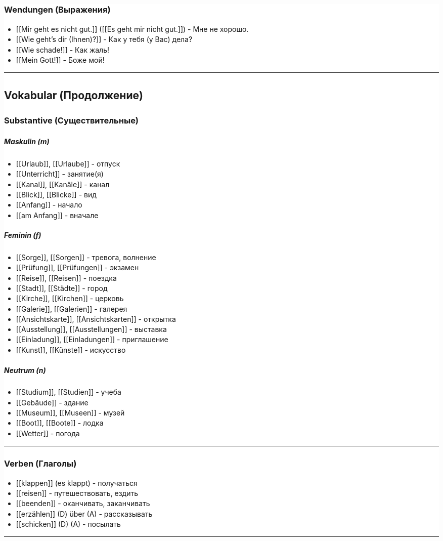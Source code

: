 
### Wendungen (Выражения)

- [[Mir geht es nicht gut.]] ([[Es geht mir nicht gut.]]) - Мне не хорошо.
- [[Wie geht’s dir (Ihnen)?]] - Как у тебя (у Вас) дела?
- [[Wie schade!]] - Как жаль!
- [[Mein Gott!]] - Боже мой!

---

## Vokabular (Продолжение)

### Substantive (Существительные)

##### Maskulin (m)

- [[Urlaub]], [[Urlaube]] - отпуск
- [[Unterricht]] - занятие(я)
- [[Kanal]], [[Kanäle]] - канал
- [[Blick]], [[Blicke]] - вид
- [[Anfang]] - начало
- [[am Anfang]] - вначале

##### Feminin (f)

- [[Sorge]], [[Sorgen]] - тревога, волнение
- [[Prüfung]], [[Prüfungen]] - экзамен
- [[Reise]], [[Reisen]] - поездка
- [[Stadt]], [[Städte]] - город
- [[Kirche]], [[Kirchen]] - церковь
- [[Galerie]], [[Galerien]] - галерея
- [[Ansichtskarte]], [[Ansichtskarten]] - открытка
- [[Ausstellung]], [[Ausstellungen]] - выставка
- [[Einladung]], [[Einladungen]] - приглашение
- [[Kunst]], [[Künste]] - искусство

##### Neutrum (n)

- [[Studium]], [[Studien]] - учеба
- [[Gebäude]] - здание
- [[Museum]], [[Museen]] - музей
- [[Boot]], [[Boote]] - лодка
- [[Wetter]] - погода

---

### Verben (Глаголы)

- [[klappen]] (es klappt) - получаться
- [[reisen]] - путешествовать, ездить
- [[beenden]] - оканчивать, заканчивать
- [[erzählen]] (D) über (A) - рассказывать
- [[schicken]] (D) (A) - посылать

---